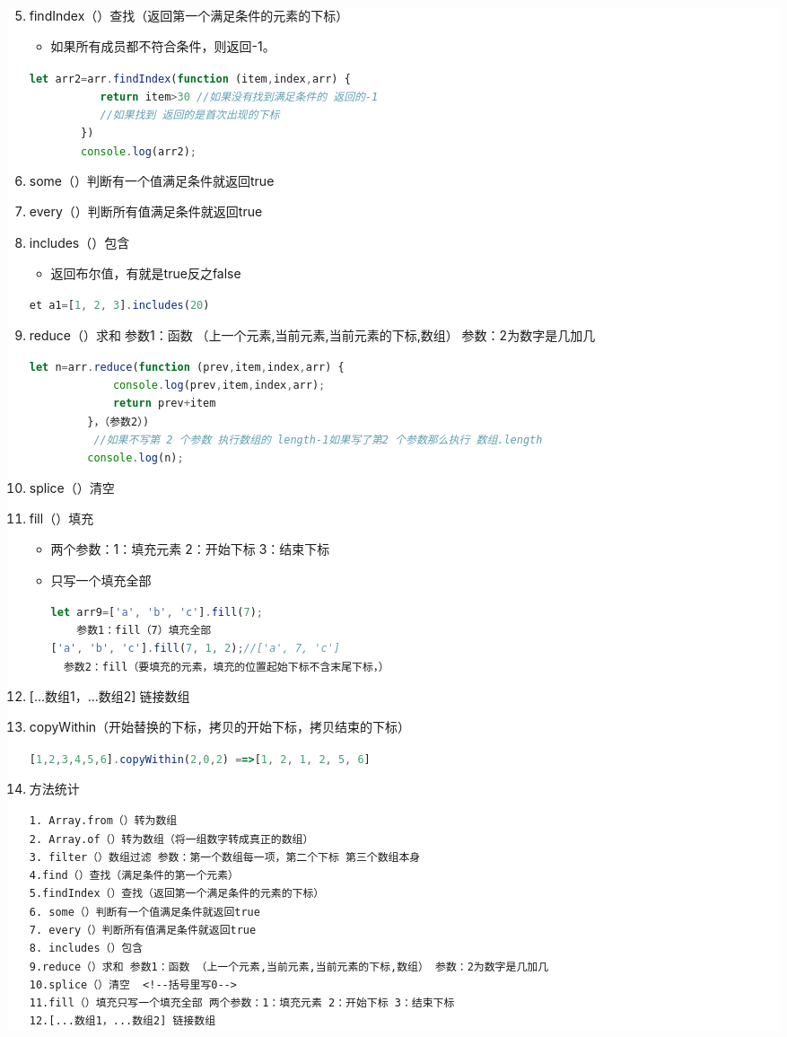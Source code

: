 5. findIndex（）查找（返回第一个满足条件的元素的下标）

   -  如果所有成员都不符合条件，则返回-1。 

   ```js
   let arr2=arr.findIndex(function (item,index,arr) { 
              return item>30 //如果没有找到满足条件的 返回的-1 
              //如果找到 返回的是首次出现的下标 
           })
           console.log(arr2);
   ```

6. some（）判断有一个值满足条件就返回true

7. every（）判断所有值满足条件就返回true

8. includes（）包含 

   - 返回布尔值，有就是true反之false

   ```js
   et a1=[1, 2, 3].includes(20)
   ```

9. reduce（）求和 参数1：函数 （上一个元素,当前元素,当前元素的下标,数组） 参数：2为数字是几加几

   ```js
   let n=arr.reduce(function (prev,item,index,arr) { 
                console.log(prev,item,index,arr);
                return prev+item
            }，（参数2）)
             //如果不写第 2 个参数 执行数组的 length-1如果写了第2 个参数那么执行 数组.length
            console.log(n);
   ```

10. splice（）清空  

11. fill（）填充

    - 两个参数：1：填充元素 2：开始下标 3：结束下标

    - 只写一个填充全部

      ```js
      let arr9=['a', 'b', 'c'].fill(7);
          参数1：fill（7）填充全部
      ['a', 'b', 'c'].fill(7, 1, 2);//['a', 7, 'c']
      	参数2：fill（要填充的元素，填充的位置起始下标不含末尾下标，）
      ```

12. [...数组1，...数组2] 链接数组

13. copyWithin（开始替换的下标，拷贝的开始下标，拷贝结束的下标）

    ```js
    [1,2,3,4,5,6].copyWithin(2,0,2) ==>[1, 2, 1, 2, 5, 6]
    ```

14. 方法统计

    ```
    1. Array.from（）转为数组
    2. Array.of（）转为数组（将一组数字转成真正的数组）
    3. filter（）数组过滤 参数：第一个数组每一项，第二个下标 第三个数组本身
    4.find（）查找（满足条件的第一个元素）
    5.findIndex（）查找（返回第一个满足条件的元素的下标）
    6. some（）判断有一个值满足条件就返回true
    7. every（）判断所有值满足条件就返回true
    8. includes（）包含 
    9.reduce（）求和 参数1：函数 （上一个元素,当前元素,当前元素的下标,数组） 参数：2为数字是几加几
    10.splice（）清空  <!--括号里写0-->
    11.fill（）填充只写一个填充全部 两个参数：1：填充元素 2：开始下标 3：结束下标
    12.[...数组1，...数组2] 链接数组